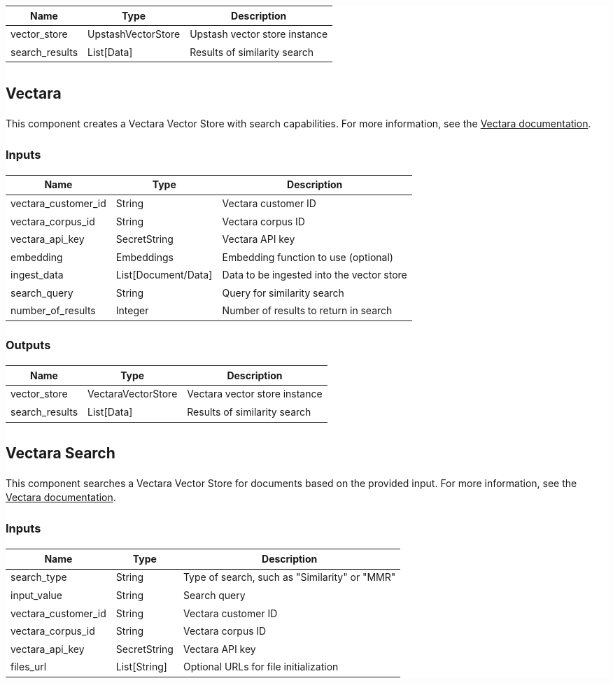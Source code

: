| Name          | Type             | Description                               |
| ------------- | ---------------- | ----------------------------------------- |
| vector_store  | UpstashVectorStore| Upstash vector store instance             |
| search_results| List[Data]        | Results of similarity search              |


## Vectara

This component creates a Vectara Vector Store with search capabilities.
For more information, see the [Vectara documentation](https://docs.vectara.com/docs/).

### Inputs

| Name             | Type         | Description                               |
| ---------------- | ------------ | ----------------------------------------- |
| vectara_customer_id | String     | Vectara customer ID                       |
| vectara_corpus_id   | String     | Vectara corpus ID                         |
| vectara_api_key   | SecretString | Vectara API key                           |
| embedding         | Embeddings   | Embedding function to use (optional)      |
| ingest_data       | List[Document/Data] | Data to be ingested into the vector store |
| search_query      | String       | Query for similarity search               |
| number_of_results | Integer      | Number of results to return in search     |

### Outputs

| Name          | Type              | Description                               |
| ------------- | ----------------- | ----------------------------------------- |
| vector_store  | VectaraVectorStore | Vectara vector store instance             |
| search_results| List[Data]         | Results of similarity search              |

## Vectara Search

This component searches a Vectara Vector Store for documents based on the provided input.
For more information, see the [Vectara documentation](https://docs.vectara.com/docs/).

### Inputs

| Name                | Type         | Description                               |
|---------------------|--------------|-------------------------------------------|
| search_type         | String       | Type of search, such as "Similarity" or "MMR" |
| input_value         | String       | Search query                              |
| vectara_customer_id | String       | Vectara customer ID                       |
| vectara_corpus_id   | String       | Vectara corpus ID                         |
| vectara_api_key     | SecretString | Vectara API key                           |
| files_url           | List[String] | Optional URLs for file initialization     |
